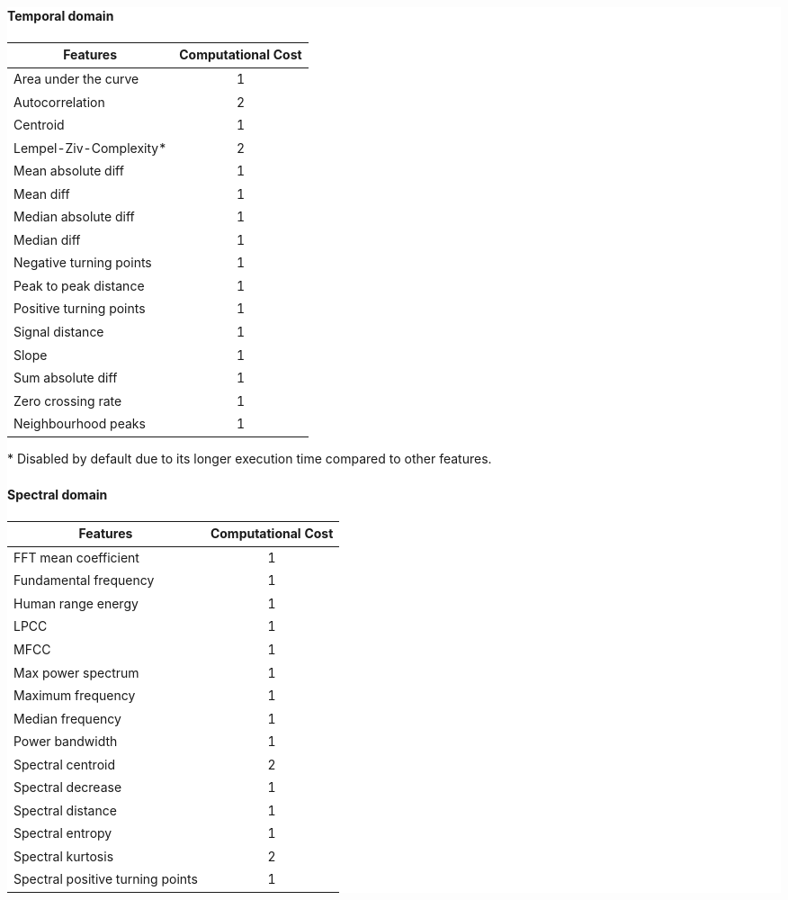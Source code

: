 #### Temporal domain

| Features                | Computational Cost |
|-------------------------|:------------------:|
| Area under the curve    |         1          |
| Autocorrelation         |         2          |
| Centroid                |         1          |
| Lempel-Ziv-Complexity\* |         2          |
| Mean absolute diff      |         1          |
| Mean diff               |         1          |
| Median absolute diff    |         1          |
| Median diff             |         1          |
| Negative turning points |         1          |
| Peak to peak distance   |         1          |
| Positive turning points |         1          |
| Signal distance         |         1          |
| Slope                   |         1          |
| Sum absolute diff       |         1          |
| Zero crossing rate      |         1          |
| Neighbourhood peaks     |         1          |

\* Disabled by default due to its longer execution time compared to other features.

#### Spectral domain

| Features                         | Computational Cost |
|----------------------------------|:------------------:|
| FFT mean coefficient             |         1          |
| Fundamental frequency            |         1          |
| Human range energy               |         1          |
| LPCC                             |         1          |
| MFCC                             |         1          |
| Max power spectrum               |         1          |
| Maximum frequency                |         1          |
| Median frequency                 |         1          |
| Power bandwidth                  |         1          |
| Spectral centroid                |         2          |
| Spectral decrease                |         1          |
| Spectral distance                |         1          |
| Spectral entropy                 |         1          |
| Spectral kurtosis                |         2          |
| Spectral positive turning points |         1          |